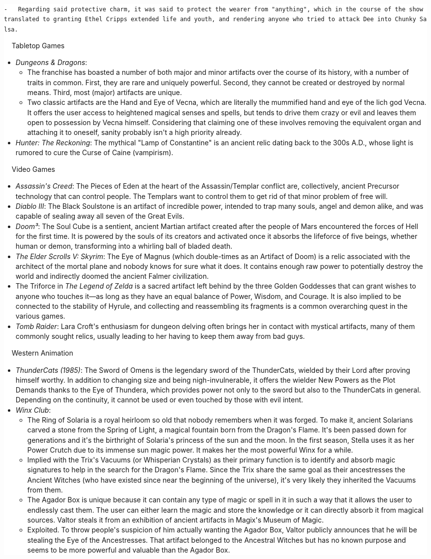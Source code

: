     -   Regarding said protective charm, it was said to protect the wearer from "anything", which in the course of the show translated to granting Ethel Cripps extended life and youth, and rendering anyone who tried to attack Dee into Chunky Salsa.

    Tabletop Games 

-   _Dungeons & Dragons_:
    -   The franchise has boasted a number of both major and minor artifacts over the course of its history, with a number of traits in common. First, they are rare and uniquely powerful. Second, they cannot be created or destroyed by normal means. Third, most (major) artifacts are unique.
    -   Two classic artifacts are the Hand and Eye of Vecna, which are literally the mummified hand and eye of the lich god Vecna. It offers the user access to heightened magical senses and spells, but tends to drive them crazy or evil and leaves them open to possession by Vecna himself. Considering that claiming one of these involves removing the equivalent organ and attaching it to oneself, sanity probably isn't a high priority already.
-   _Hunter: The Reckoning_: The mythical "Lamp of Constantine" is an ancient relic dating back to the 300s A.D., whose light is rumored to cure the Curse of Caine (vampirism).

    Video Games 

-   _Assassin's Creed_: The Pieces of Eden at the heart of the Assassin/Templar conflict are, collectively, ancient Precursor technology that can control people. The Templars want to control them to get rid of that minor problem of free will.
-   _Diablo III_: The Black Soulstone is an artifact of incredible power, intended to trap many souls, angel and demon alike, and was capable of sealing away all seven of the Great Evils.
-   _Doom³_: The Soul Cube is a sentient, ancient Martian artifact created after the people of Mars encountered the forces of Hell for the first time. It is powered by the souls of its creators and activated once it absorbs the lifeforce of five beings, whether human or demon, transforming into a whirling ball of bladed death.
-   _The Elder Scrolls V: Skyrim_: The Eye of Magnus (which double-times as an Artifact of Doom) is a relic associated with the architect of the mortal plane and nobody knows for sure what it does. It contains enough raw power to potentially destroy the world and indirectly doomed the ancient Falmer civilization.
-   The Triforce in _The Legend of Zelda_ is a sacred artifact left behind by the three Golden Goddesses that can grant wishes to anyone who touches it—as long as they have an equal balance of Power, Wisdom, and Courage. It is also implied to be connected to the stability of Hyrule, and collecting and reassembling its fragments is a common overarching quest in the various games.
-   _Tomb Raider_: Lara Croft's enthusiasm for dungeon delving often brings her in contact with mystical artifacts, many of them commonly sought relics, usually leading to her having to keep them away from bad guys.

    Western Animation 

-   _ThunderCats (1985)_: The Sword of Omens is the legendary sword of the ThunderCats, wielded by their Lord after proving himself worthy. In addition to changing size and being nigh-invulnerable, it offers the wielder New Powers as the Plot Demands thanks to the Eye of Thundera, which provides power not only to the sword but also to the ThunderCats in general. Depending on the continuity, it cannot be used or even touched by those with evil intent.
-   _Winx Club_:
    -   The Ring of Solaria is a royal heirloom so old that nobody remembers when it was forged. To make it, ancient Solarians carved a stone from the Spring of Light, a magical fountain born from the Dragon's Flame. It's been passed down for generations and it's the birthright of Solaria's princess of the sun and the moon. In the first season, Stella uses it as her Power Crutch due to its immense sun magic power. It makes her the most powerful Winx for a while.
    -   Implied with the Trix's Vacuums (or Whisperian Crystals) as their primary function is to identify and absorb magic signatures to help in the search for the Dragon's Flame. Since the Trix share the same goal as their ancestresses the Ancient Witches (who have existed since near the beginning of the universe), it's very likely they inherited the Vacuums from them.
    -   The Agador Box is unique because it can contain any type of magic or spell in it in such a way that it allows the user to endlessly cast them. The user can either learn the magic and store the knowledge or it can directly absorb it from magical sources. Valtor steals it from an exhibition of ancient artifacts in Magix's Museum of Magic.
    -   Exploited. To throw people's suspicion of him actually wanting the Agador Box, Valtor publicly announces that he will be stealing the Eye of the Ancestresses. That artifact belonged to the Ancestral Witches but has no known purpose and seems to be more powerful and valuable than the Agador Box.